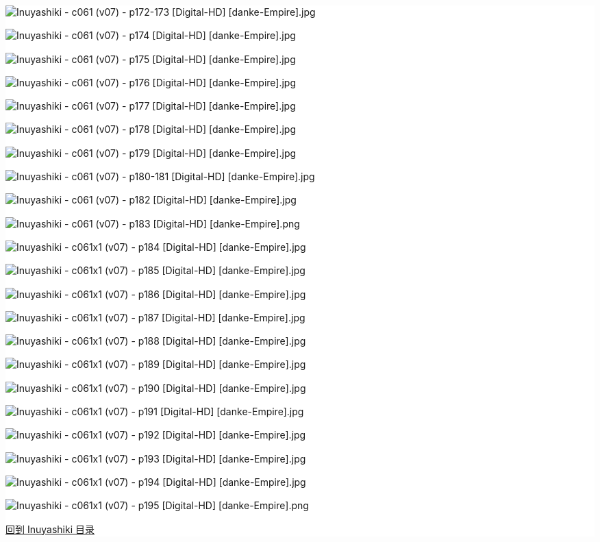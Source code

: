 ![Inuyashiki - c061 (v07) - p172-173 [Digital-HD] [danke-Empire].jpg](https://wx1.sinaimg.cn/large/6a9fdecagy1fpcb2k2zftj21kw14ihdt.jpg)

![Inuyashiki - c061 (v07) - p174 [Digital-HD] [danke-Empire].jpg](https://wx1.sinaimg.cn/large/6a9fdecagy1fpachfqo86j21kw2901kx.jpg)

![Inuyashiki - c061 (v07) - p175 [Digital-HD] [danke-Empire].jpg](https://wx1.sinaimg.cn/large/6a9fdecagy1fpachrzawyj21kw290npe.jpg)

![Inuyashiki - c061 (v07) - p176 [Digital-HD] [danke-Empire].jpg](https://wx1.sinaimg.cn/large/6a9fdecagy1fpachy5ukwj21kw2901kx.jpg)

![Inuyashiki - c061 (v07) - p177 [Digital-HD] [danke-Empire].jpg](https://wx1.sinaimg.cn/large/6a9fdecagy1fpaci98spcj21kw290b29.jpg)

![Inuyashiki - c061 (v07) - p178 [Digital-HD] [danke-Empire].jpg](https://wx1.sinaimg.cn/large/6a9fdecagy1fpacig1j0vj21kw290b29.jpg)

![Inuyashiki - c061 (v07) - p179 [Digital-HD] [danke-Empire].jpg](https://wx1.sinaimg.cn/large/6a9fdecagy1fpacin1ycij21kw290npd.jpg)

![Inuyashiki - c061 (v07) - p180-181 [Digital-HD] [danke-Empire].jpg](https://wx1.sinaimg.cn/large/6a9fdecagy1fpacj9gls7j21kw14i1l2.jpg)

![Inuyashiki - c061 (v07) - p182 [Digital-HD] [danke-Empire].jpg](https://wx1.sinaimg.cn/large/6a9fdecagy1fpacjkrr4xj21kw2907wi.jpg)

![Inuyashiki - c061 (v07) - p183 [Digital-HD] [danke-Empire].png](https://wx1.sinaimg.cn/large/6a9fdecagy1fpacjmx0tdj21kw2900ou.jpg)

![Inuyashiki - c061x1 (v07) - p184 [Digital-HD] [danke-Empire].jpg](https://wx1.sinaimg.cn/large/6a9fdecagy1fpacjs3rycj21kw290qql.jpg)

![Inuyashiki - c061x1 (v07) - p185 [Digital-HD] [danke-Empire].jpg](https://wx1.sinaimg.cn/large/6a9fdecagy1fpacjw2k45j21kw29015z.jpg)

![Inuyashiki - c061x1 (v07) - p186 [Digital-HD] [danke-Empire].jpg](https://wx1.sinaimg.cn/large/6a9fdecagy1fpack27qehj21kw290b29.jpg)

![Inuyashiki - c061x1 (v07) - p187 [Digital-HD] [danke-Empire].jpg](https://wx1.sinaimg.cn/large/6a9fdecagy1fpack8lfnqj21kw290hdt.jpg)

![Inuyashiki - c061x1 (v07) - p188 [Digital-HD] [danke-Empire].jpg](https://wx1.sinaimg.cn/large/6a9fdecagy1fpackg1ifej21kw2901kx.jpg)

![Inuyashiki - c061x1 (v07) - p189 [Digital-HD] [danke-Empire].jpg](https://wx1.sinaimg.cn/large/6a9fdecagy1fpackou212j21kw290npd.jpg)

![Inuyashiki - c061x1 (v07) - p190 [Digital-HD] [danke-Empire].jpg](https://wx1.sinaimg.cn/large/6a9fdecagy1fpackwhjdcj21kw290hcg.jpg)

![Inuyashiki - c061x1 (v07) - p191 [Digital-HD] [danke-Empire].jpg](https://wx1.sinaimg.cn/large/6a9fdecagy1fpacl1lej4j21kw290hax.jpg)

![Inuyashiki - c061x1 (v07) - p192 [Digital-HD] [danke-Empire].jpg](https://wx1.sinaimg.cn/large/6a9fdecagy1fpacl862k0j21kw2907wh.jpg)

![Inuyashiki - c061x1 (v07) - p193 [Digital-HD] [danke-Empire].jpg](https://wx1.sinaimg.cn/large/6a9fdecagy1fpaclf0ykxj21kw2904qp.jpg)

![Inuyashiki - c061x1 (v07) - p194 [Digital-HD] [danke-Empire].jpg](https://wx1.sinaimg.cn/large/6a9fdecagy1fpaclj6gqrj21kw290jzn.jpg)

![Inuyashiki - c061x1 (v07) - p195 [Digital-HD] [danke-Empire].png](https://wx1.sinaimg.cn/large/6a9fdecagy1fp25582wimj21kw2900ou.jpg)

[回到 Inuyashiki 目录](https://github.com/alicewish/markdown/blob/master/series/Inuyashiki.md)

